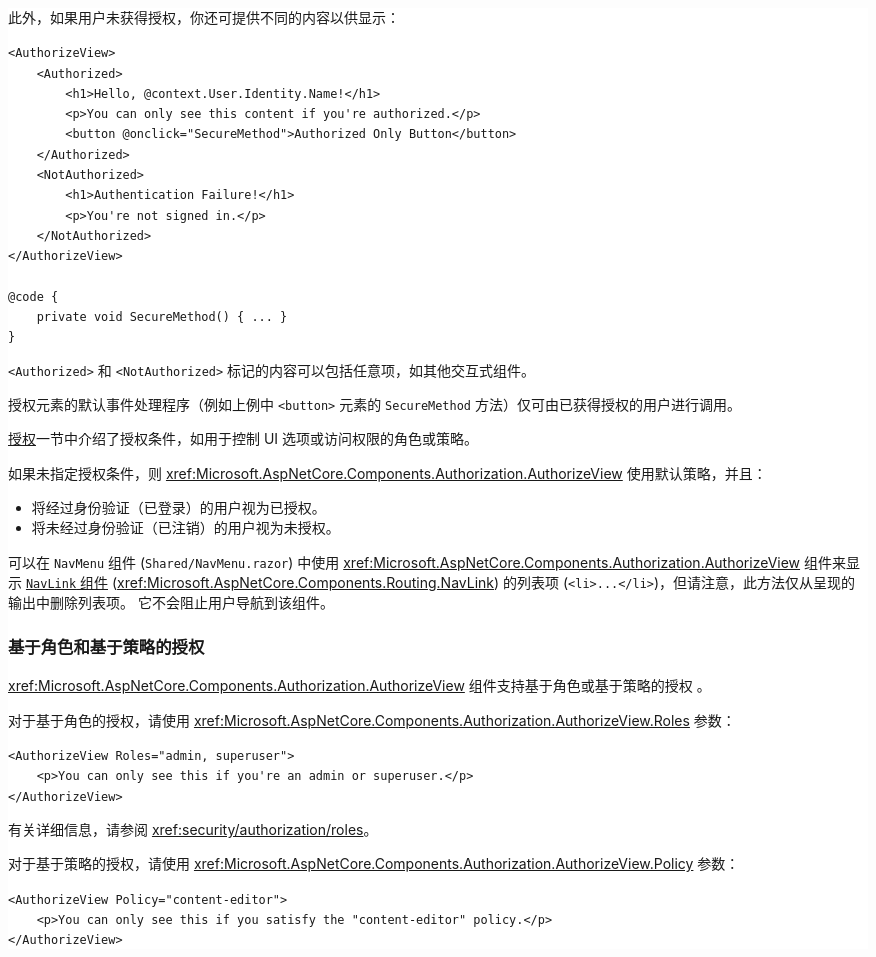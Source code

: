 此外，如果用户未获得授权，你还可提供不同的内容以供显示：

```razor
<AuthorizeView>
    <Authorized>
        <h1>Hello, @context.User.Identity.Name!</h1>
        <p>You can only see this content if you're authorized.</p>
        <button @onclick="SecureMethod">Authorized Only Button</button>
    </Authorized>
    <NotAuthorized>
        <h1>Authentication Failure!</h1>
        <p>You're not signed in.</p>
    </NotAuthorized>
</AuthorizeView>

@code {
    private void SecureMethod() { ... }
}
```

`<Authorized>` 和 `<NotAuthorized>` 标记的内容可以包括任意项，如其他交互式组件。

授权元素的默认事件处理程序（例如上例中 `<button>` 元素的 `SecureMethod` 方法）仅可由已获得授权的用户进行调用。

[授权](#authorization)一节中介绍了授权条件，如用于控制 UI 选项或访问权限的角色或策略。

如果未指定授权条件，则 <xref:Microsoft.AspNetCore.Components.Authorization.AuthorizeView> 使用默认策略，并且：

* 将经过身份验证（已登录）的用户视为已授权。
* 将未经过身份验证（已注销）的用户视为未授权。

可以在 `NavMenu` 组件 (`Shared/NavMenu.razor`) 中使用 <xref:Microsoft.AspNetCore.Components.Authorization.AuthorizeView> 组件来显示 [`NavLink` 组件](xref:blazor/fundamentals/routing#navlink-component) (<xref:Microsoft.AspNetCore.Components.Routing.NavLink>) 的列表项 (`<li>...</li>`)，但请注意，此方法仅从呈现的输出中删除列表项。 它不会阻止用户导航到该组件。

### <a name="role-based-and-policy-based-authorization"></a>基于角色和基于策略的授权

<xref:Microsoft.AspNetCore.Components.Authorization.AuthorizeView> 组件支持基于角色或基于策略的授权 。

对于基于角色的授权，请使用 <xref:Microsoft.AspNetCore.Components.Authorization.AuthorizeView.Roles> 参数：

```razor
<AuthorizeView Roles="admin, superuser">
    <p>You can only see this if you're an admin or superuser.</p>
</AuthorizeView>
```

有关详细信息，请参阅 <xref:security/authorization/roles>。

对于基于策略的授权，请使用 <xref:Microsoft.AspNetCore.Components.Authorization.AuthorizeView.Policy> 参数：

```razor
<AuthorizeView Policy="content-editor">
    <p>You can only see this if you satisfy the "content-editor" policy.</p>
</AuthorizeView>
```

